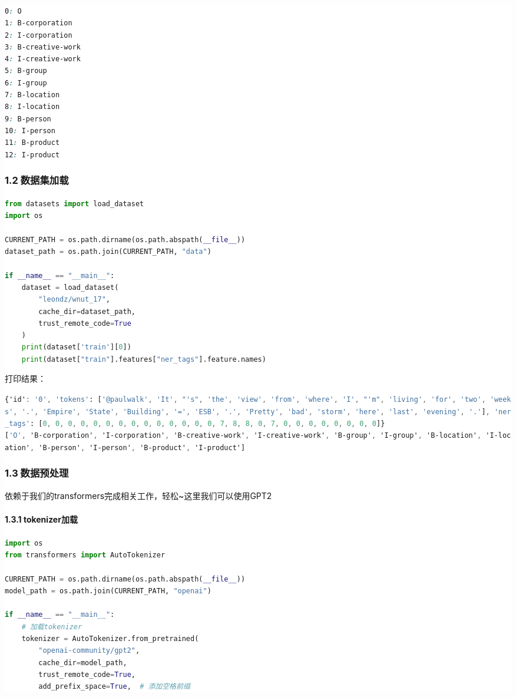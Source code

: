 ```css
0: O
1: B-corporation
2: I-corporation
3: B-creative-work
4: I-creative-work
5: B-group
6: I-group
7: B-location
8: I-location
9: B-person
10: I-person
11: B-product
12: I-product
```

### 1.2 数据集加载

```python
from datasets import load_dataset
import os

CURRENT_PATH = os.path.dirname(os.path.abspath(__file__))
dataset_path = os.path.join(CURRENT_PATH, "data")

if __name__ == "__main__":
    dataset = load_dataset(
        "leondz/wnut_17",
        cache_dir=dataset_path,
        trust_remote_code=True
    )
    print(dataset['train'][0])
    print(dataset["train"].features["ner_tags"].feature.names)
```

打印结果：

```css
{'id': '0', 'tokens': ['@paulwalk', 'It', "'s", 'the', 'view', 'from', 'where', 'I', "'m", 'living', 'for', 'two', 'weeks', '.', 'Empire', 'State', 'Building', '=', 'ESB', '.', 'Pretty', 'bad', 'storm', 'here', 'last', 'evening', '.'], 'ner_tags': [0, 0, 0, 0, 0, 0, 0, 0, 0, 0, 0, 0, 0, 0, 7, 8, 8, 0, 7, 0, 0, 0, 0, 0, 0, 0, 0]}
['O', 'B-corporation', 'I-corporation', 'B-creative-work', 'I-creative-work', 'B-group', 'I-group', 'B-location', 'I-location', 'B-person', 'I-person', 'B-product', 'I-product']
```



### 1.3 数据预处理

依赖于我们的transformers完成相关工作，轻松~这里我们可以使用GPT2

#### 1.3.1 tokenizer加载

```python
import os
from transformers import AutoTokenizer

CURRENT_PATH = os.path.dirname(os.path.abspath(__file__))
model_path = os.path.join(CURRENT_PATH, "openai")

if __name__ == "__main__":
    # 加载tokenizer
    tokenizer = AutoTokenizer.from_pretrained(
        "openai-community/gpt2",
        cache_dir=model_path,
        trust_remote_code=True,
        add_prefix_space=True,  # 添加空格前缀
```